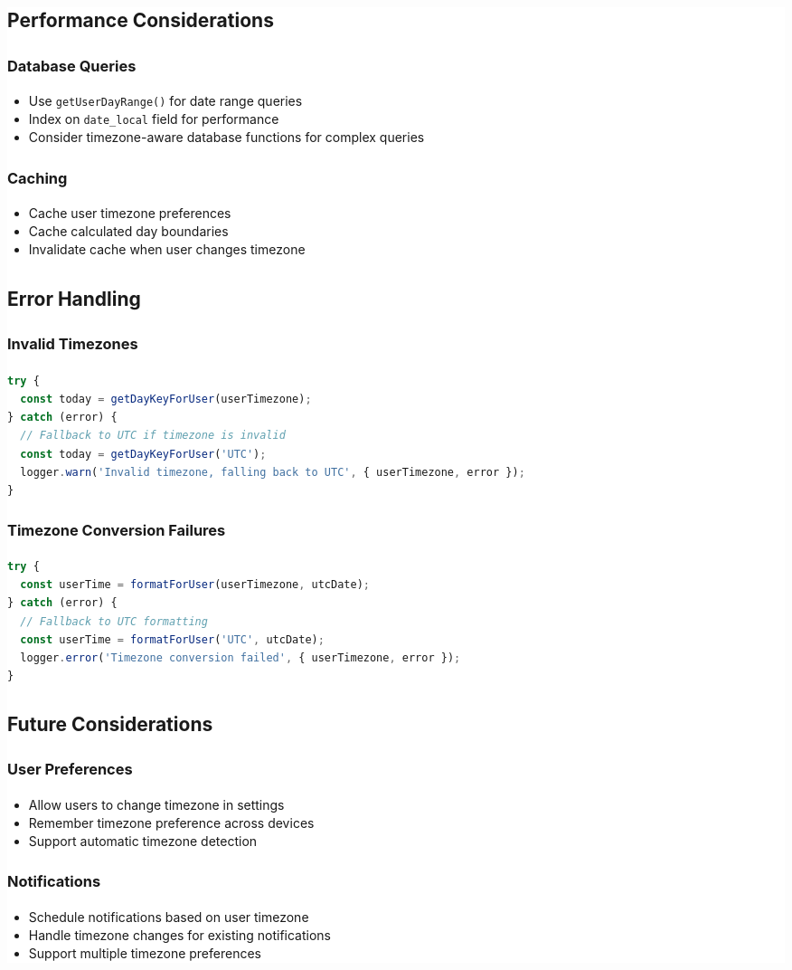 ## Performance Considerations

### Database Queries
- Use `getUserDayRange()` for date range queries
- Index on `date_local` field for performance
- Consider timezone-aware database functions for complex queries

### Caching
- Cache user timezone preferences
- Cache calculated day boundaries
- Invalidate cache when user changes timezone

## Error Handling

### Invalid Timezones
```typescript
try {
  const today = getDayKeyForUser(userTimezone);
} catch (error) {
  // Fallback to UTC if timezone is invalid
  const today = getDayKeyForUser('UTC');
  logger.warn('Invalid timezone, falling back to UTC', { userTimezone, error });
}
```

### Timezone Conversion Failures
```typescript
try {
  const userTime = formatForUser(userTimezone, utcDate);
} catch (error) {
  // Fallback to UTC formatting
  const userTime = formatForUser('UTC', utcDate);
  logger.error('Timezone conversion failed', { userTimezone, error });
}
```

## Future Considerations

### User Preferences
- Allow users to change timezone in settings
- Remember timezone preference across devices
- Support automatic timezone detection

### Notifications
- Schedule notifications based on user timezone
- Handle timezone changes for existing notifications
- Support multiple timezone preferences
